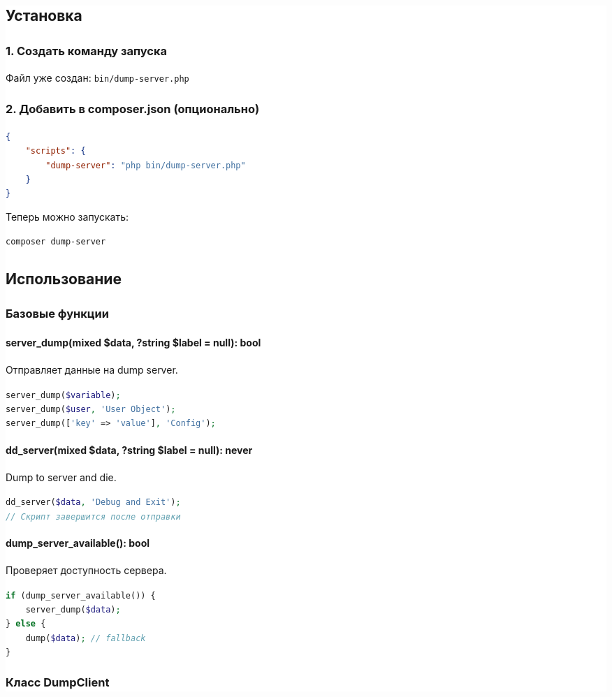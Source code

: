 ## Установка

### 1. Создать команду запуска

Файл уже создан: `bin/dump-server.php`

### 2. Добавить в composer.json (опционально)

```json
{
    "scripts": {
        "dump-server": "php bin/dump-server.php"
    }
}
```

Теперь можно запускать:
```bash
composer dump-server
```

## Использование

### Базовые функции

#### server_dump(mixed $data, ?string $label = null): bool
Отправляет данные на dump server.

```php
server_dump($variable);
server_dump($user, 'User Object');
server_dump(['key' => 'value'], 'Config');
```

#### dd_server(mixed $data, ?string $label = null): never
Dump to server and die.

```php
dd_server($data, 'Debug and Exit');
// Скрипт завершится после отправки
```

#### dump_server_available(): bool
Проверяет доступность сервера.

```php
if (dump_server_available()) {
    server_dump($data);
} else {
    dump($data); // fallback
}
```

### Класс DumpClient
